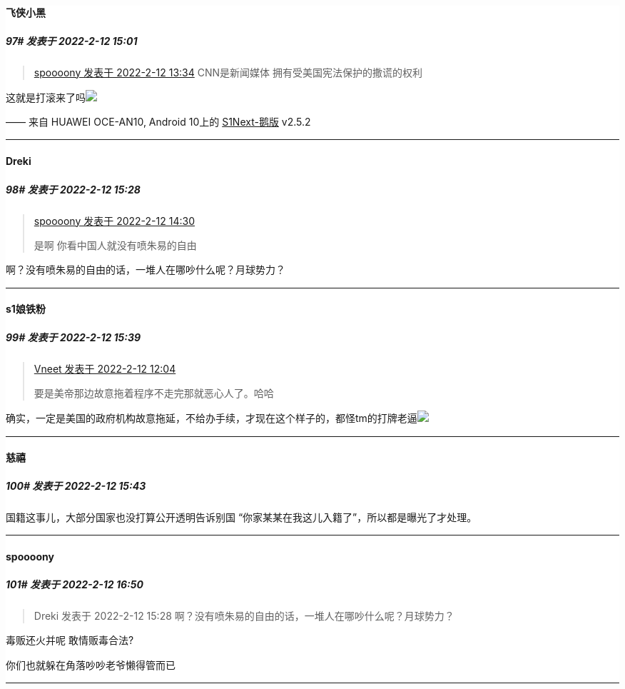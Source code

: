 ####  飞侠小黑  
##### 97#       发表于 2022-2-12 15:01

<blockquote><a href="httphttps://bbs.saraba1st.com/2b/forum.php?mod=redirect&amp;goto=findpost&amp;pid=54653006&amp;ptid=2052107" target="_blank">spoooony 发表于 2022-2-12 13:34</a>
CNN是新闻媒体 拥有受美国宪法保护的撒谎的权利</blockquote>
这就是打滚来了吗<img src="https://static.saraba1st.com/image/smiley/face2017/037.png" referrerpolicy="no-referrer">

—— 来自 HUAWEI OCE-AN10, Android 10上的 [S1Next-鹅版](https://github.com/ykrank/S1-Next/releases) v2.5.2



*****

####  Dreki  
##### 98#       发表于 2022-2-12 15:28

<blockquote><a href="httphttps://bbs.saraba1st.com/2b/forum.php?mod=redirect&amp;goto=findpost&amp;pid=54653601&amp;ptid=2052107" target="_blank">spoooony 发表于 2022-2-12 14:30</a>

是啊 你看中国人就没有喷朱易的自由</blockquote>
啊？没有喷朱易的自由的话，一堆人在哪吵什么呢？月球势力？

*****

####  s1娘铁粉  
##### 99#       发表于 2022-2-12 15:39

<blockquote><a href="httphttps://bbs.saraba1st.com/2b/forum.php?mod=redirect&amp;goto=findpost&amp;pid=54651879&amp;ptid=2052107" target="_blank">Vneet 发表于 2022-2-12 12:04</a>

要是美帝那边故意拖着程序不走完那就恶心人了。哈哈</blockquote>
确实，一定是美国的政府机构故意拖延，不给办手续，才现在这个样子的，都怪tm的打牌老逼<img src="https://static.saraba1st.com/image/smiley/face2017/213.gif" referrerpolicy="no-referrer">

*****

####  慈禧  
##### 100#       发表于 2022-2-12 15:43

国籍这事儿，大部分国家也没打算公开透明告诉别国 “你家某某在我这儿入籍了”，所以都是曝光了才处理。



*****

####  spoooony  
##### 101#       发表于 2022-2-12 16:50

<blockquote>Dreki 发表于 2022-2-12 15:28
啊？没有喷朱易的自由的话，一堆人在哪吵什么呢？月球势力？</blockquote>
毒贩还火并呢 敢情贩毒合法? 

你们也就躲在角落吵吵老爷懒得管而已

*****
